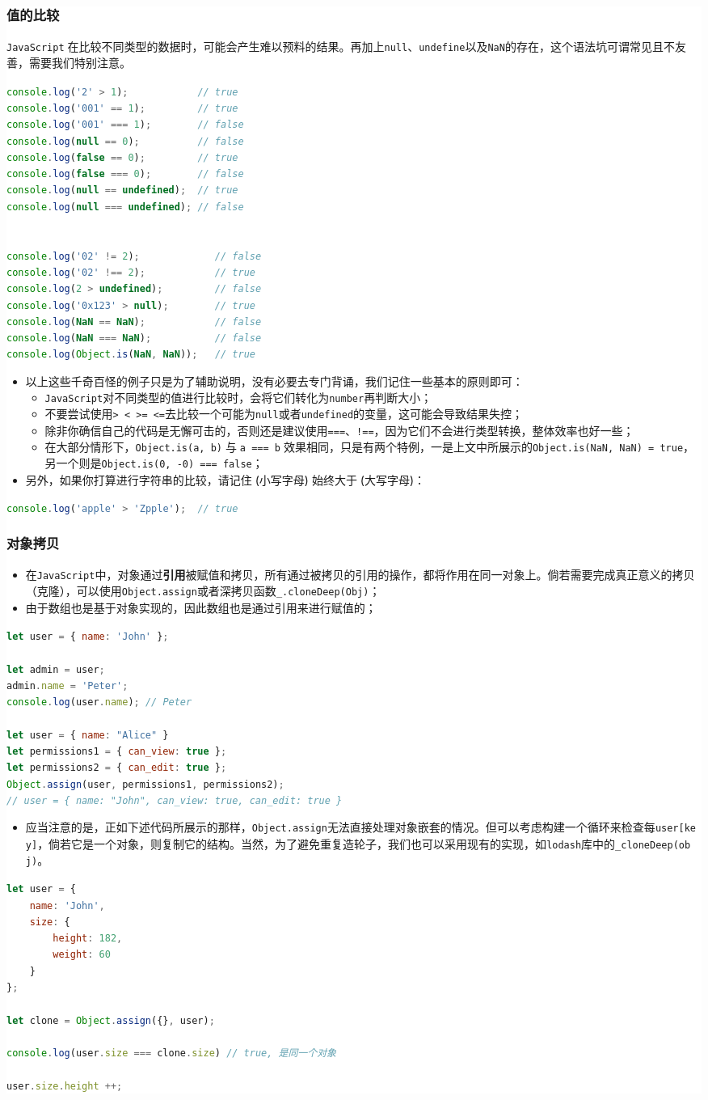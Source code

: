 ### 值的比较
`JavaScript` 在比较不同类型的数据时，可能会产生难以预料的结果。再加上`null`、`undefine`以及`NaN`的存在，这个语法坑可谓常见且不友善，需要我们特别注意。
  ```JavaScript
console.log('2' > 1);            // true
console.log('001' == 1);         // true
console.log('001' === 1);        // false
console.log(null == 0);          // false
console.log(false == 0);         // true
console.log(false === 0);        // false
console.log(null == undefined);  // true
console.log(null === undefined); // false


console.log('02' != 2);             // false
console.log('02' !== 2);            // true
console.log(2 > undefined);         // false
console.log('0x123' > null);        // true
console.log(NaN == NaN);            // false
console.log(NaN === NaN);           // false
console.log(Object.is(NaN, NaN));   // true
  ```
- 以上这些千奇百怪的例子只是为了辅助说明，没有必要去专门背诵，我们记住一些基本的原则即可：
    - `JavaScript`对不同类型的值进行比较时，会将它们转化为`number`再判断大小；
    - 不要尝试使用`> < >= <=`去比较一个可能为`null`或者`undefined`的变量，这可能会导致结果失控；
    - 除非你确信自己的代码是无懈可击的，否则还是建议使用`===`、`!==`，因为它们不会进行类型转换，整体效率也好一些；
    - 在大部分情形下，`Object.is(a, b)` 与 `a === b` 效果相同，只是有两个特例，一是上文中所展示的`Object.is(NaN, NaN) = true`，另一个则是`Object.is(0, -0) === false`；
- 另外，如果你打算进行字符串的比较，请记住 (小写字母) 始终大于 (大写字母)：
```JavaScript
console.log('apple' > 'Zpple');  // true
```
### 对象拷贝
- 在`JavaScript`中，对象通过**引用**被赋值和拷贝，所有通过被拷贝的引用的操作，都将作用在同一对象上。倘若需要完成真正意义的拷贝（克隆），可以使用`Object.assign`或者深拷贝函数`_.cloneDeep(Obj)`；
- 由于数组也是基于对象实现的，因此数组也是通过引用来进行赋值的；
```JavaScript
let user = { name: 'John' };

let admin = user;
admin.name = 'Peter';
console.log(user.name); // Peter

let user = { name: "Alice" }
let permissions1 = { can_view: true };
let permissions2 = { can_edit: true };
Object.assign(user, permissions1, permissions2);
// user = { name: "John", can_view: true, can_edit: true }
```
- 应当注意的是，正如下述代码所展示的那样，`Object.assign`无法直接处理对象嵌套的情况。但可以考虑构建一个循环来检查每`user[key]`，倘若它是一个对象，则复制它的结构。当然，为了避免重复造轮子，我们也可以采用现有的实现，如`lodash`库中的`_cloneDeep(obj)`。
```JavaScript
let user = {
    name: 'John',
    size: {
        height: 182,
        weight: 60
    }
};

let clone = Object.assign({}, user);

console.log(user.size === clone.size) // true, 是同一个对象

user.size.height ++;
```